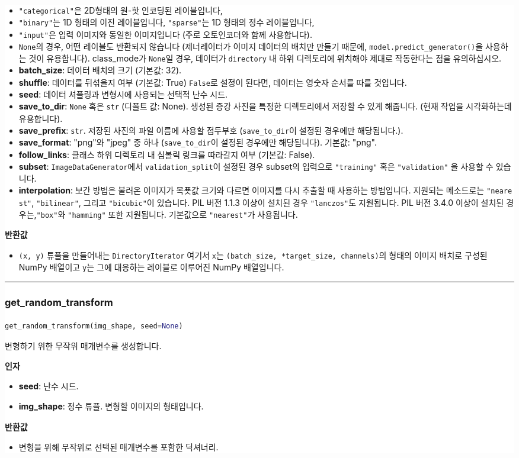   - `"categorical"`은 2D형태의 원-핫 인코딩된 레이블입니다,
  - `"binary"`는 1D 형태의 이진 레이블입니다,
    `"sparse"`는 1D 형태의 정수 레이블입니다,
  - `"input"`은 입력 이미지와
    동일한 이미지입니다 (주로 오토인코더와 함께 사용합니다).
  - `None`의 경우, 어떤 레이블도 반환되지 않습니다
    (제너레이터가 이미지 데이터의 배치만 만들기 때문에,
    `model.predict_generator()`을 사용하는 것이 유용합니다).
    class_mode가 `None`일 경우,
    데이터가 `directory` 내 하위 디렉토리에 위치해야 제대로 작동한다는 점을 유의하십시오. 
- __batch_size__: 데이터 배치의 크기 (기본값: 32).
- __shuffle__: 데이터를 뒤섞을지 여부 (기본값: True)
   `False`로 설정이 된다면, 데이터는 영숫자 순서를 따를 것입니다.
- __seed__: 데이터 셔플링과 변형시에 사용되는 선택적 난수 시드.
- __save_to_dir__: `None` 혹은 `str` (디폴트 값: None).
  생성된 증강 사진을 특정한 디렉토리에서 저장할 수 있게 해줍니다. (현재 작업을 시각화하는데 유용합니다).
- __save_prefix__: `str`. 저장된 사진의 파일 이름에 사용할 접두부호
  (`save_to_dir`이 설정된 경우에만 해당됩니다.).
- __save_format__: "png"와 "jpeg" 중 하나
  (`save_to_dir`이 설정된 경우에만 해당됩니다). 기본값: "png".
- __follow_links__: 클래스 하위 디렉토리 내 심볼릭 링크를
  따라갈지 여부 (기본값: False).
- __subset__: `ImageDataGenerator`에서 `validation_split`이 설정된 경우
  subset의 입력으로 `"training"` 혹은 `"validation"` 을 사용할 수 있습니다.
- __interpolation__: 보간 방법은 불러온 이미지가 목푯값 크기와 다르면 이미지를 다시 추출할 때 사용하는 방법입니다. 지원되는 메소드로는 `"nearest"`, `"bilinear"`, 그리고 `"bicubic"`이 있습니다. PIL 버전 1.1.3 이상이 설치된 경우 `"lanczos"`도 지원됩니다. PIL 버전 3.4.0 이상이 설치된 경우는,`"box"`와 `"hamming"` 또한 지원됩니다. 기본값으로 `"nearest"`가 사용됩니다.


__반환값__

* `(x, y)` 튜플을 만들어내는 `DirectoryIterator` 
  여기서 `x`는 `(batch_size, *target_size, channels)`의 형태의
  이미지 배치로 구성된 NumPy 배열이고 `y`는 그에 대응하는 레이블로 이루어진    NumPy 배열입니다.
      

------

### get_random_transform

```python
get_random_transform(img_shape, seed=None)
```

변형하기 위한 무작위 매개변수를 생성합니다.

__인자__

- __seed__: 난수 시드.

- __img_shape__: 정수 튜플.
  변형할 이미지의 형태입니다.

__반환값__

* 변형을 위해 무작위로 선택된 매개변수를 포함한 딕셔너리.   
